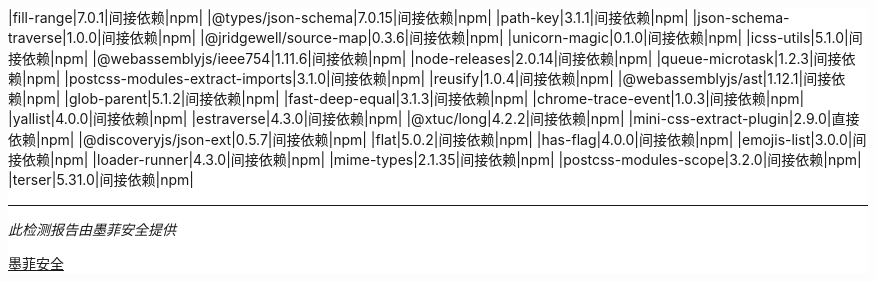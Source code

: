 |fill-range|7.0.1|间接依赖|npm|
|@types/json-schema|7.0.15|间接依赖|npm|
|path-key|3.1.1|间接依赖|npm|
|json-schema-traverse|1.0.0|间接依赖|npm|
|@jridgewell/source-map|0.3.6|间接依赖|npm|
|unicorn-magic|0.1.0|间接依赖|npm|
|icss-utils|5.1.0|间接依赖|npm|
|@webassemblyjs/ieee754|1.11.6|间接依赖|npm|
|node-releases|2.0.14|间接依赖|npm|
|queue-microtask|1.2.3|间接依赖|npm|
|postcss-modules-extract-imports|3.1.0|间接依赖|npm|
|reusify|1.0.4|间接依赖|npm|
|@webassemblyjs/ast|1.12.1|间接依赖|npm|
|glob-parent|5.1.2|间接依赖|npm|
|fast-deep-equal|3.1.3|间接依赖|npm|
|chrome-trace-event|1.0.3|间接依赖|npm|
|yallist|4.0.0|间接依赖|npm|
|estraverse|4.3.0|间接依赖|npm|
|@xtuc/long|4.2.2|间接依赖|npm|
|mini-css-extract-plugin|2.9.0|直接依赖|npm|
|@discoveryjs/json-ext|0.5.7|间接依赖|npm|
|flat|5.0.2|间接依赖|npm|
|has-flag|4.0.0|间接依赖|npm|
|emojis-list|3.0.0|间接依赖|npm|
|loader-runner|4.3.0|间接依赖|npm|
|mime-types|2.1.35|间接依赖|npm|
|postcss-modules-scope|3.2.0|间接依赖|npm|
|terser|5.31.0|间接依赖|npm|


------

*此检测报告由墨菲安全提供*

[墨菲安全](www.murphysec.com)